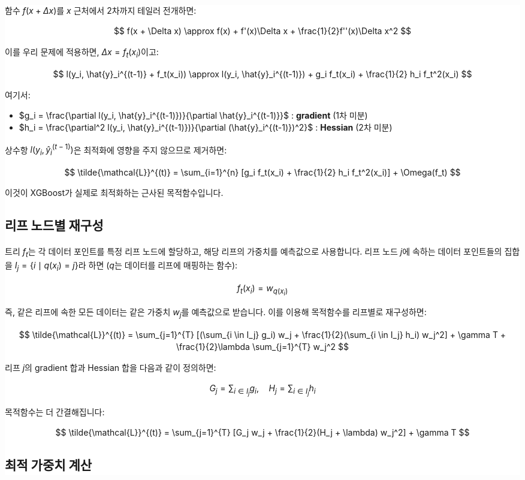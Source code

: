 함수 $f(x + \Delta x)$를 $x$ 근처에서 2차까지 테일러 전개하면:

$$
f(x + \Delta x) \approx f(x) + f'(x)\Delta x + \frac{1}{2}f''(x)\Delta x^2
$$

이를 우리 문제에 적용하면, $\Delta x = f_t(x_i)$이고:

$$
l(y_i, \hat{y}_i^{(t-1)} + f_t(x_i)) \approx l(y_i, \hat{y}_i^{(t-1)}) + g_i f_t(x_i) + \frac{1}{2} h_i f_t^2(x_i)
$$

여기서:
- $g_i = \frac{\partial l(y_i, \hat{y}_i^{(t-1)})}{\partial \hat{y}_i^{(t-1)}}$ : **gradient** (1차 미분)
- $h_i = \frac{\partial^2 l(y_i, \hat{y}_i^{(t-1)})}{\partial (\hat{y}_i^{(t-1)})^2}$ : **Hessian** (2차 미분)

상수항 $l(y_i, \hat{y}_i^{(t-1)})$은 최적화에 영향을 주지 않으므로 제거하면:

$$
\tilde{\mathcal{L}}^{(t)} = \sum_{i=1}^{n} [g_i f_t(x_i) + \frac{1}{2} h_i f_t^2(x_i)] + \Omega(f_t)
$$

이것이 XGBoost가 실제로 최적화하는 근사된 목적함수입니다.

## 리프 노드별 재구성

트리 $f_t$는 각 데이터 포인트를 특정 리프 노드에 할당하고, 해당 리프의 가중치를 예측값으로 사용합니다. 리프 노드 $j$에 속하는 데이터 포인트들의 집합을 $I_j = \{i \mid q(x_i) = j\}$라 하면 ($q$는 데이터를 리프에 매핑하는 함수):

$$
f_t(x_i) = w_{q(x_i)}
$$

즉, 같은 리프에 속한 모든 데이터는 같은 가중치 $w_j$를 예측값으로 받습니다. 이를 이용해 목적함수를 리프별로 재구성하면:

$$
\tilde{\mathcal{L}}^{(t)} = \sum_{j=1}^{T} [(\sum_{i \in I_j} g_i) w_j + \frac{1}{2}(\sum_{i \in I_j} h_i) w_j^2] + \gamma T + \frac{1}{2}\lambda \sum_{j=1}^{T} w_j^2
$$

리프 $j$의 gradient 합과 Hessian 합을 다음과 같이 정의하면:

$$
G_j = \sum_{i \in I_j} g_i, \quad H_j = \sum_{i \in I_j} h_i
$$

목적함수는 더 간결해집니다:

$$
\tilde{\mathcal{L}}^{(t)} = \sum_{j=1}^{T} [G_j w_j + \frac{1}{2}(H_j + \lambda) w_j^2] + \gamma T
$$

## 최적 가중치 계산

